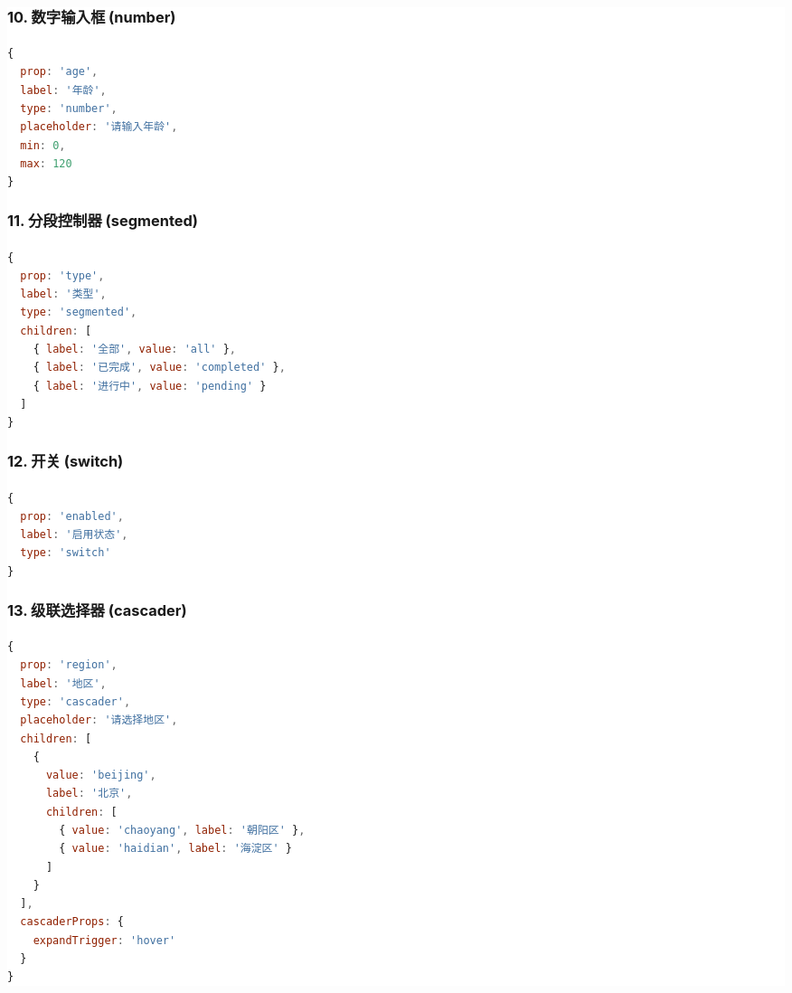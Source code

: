 ### 10. 数字输入框 (number)

```javascript
{
  prop: 'age',
  label: '年龄',
  type: 'number',
  placeholder: '请输入年龄',
  min: 0,
  max: 120
}
```

### 11. 分段控制器 (segmented)

```javascript
{
  prop: 'type',
  label: '类型',
  type: 'segmented',
  children: [
    { label: '全部', value: 'all' },
    { label: '已完成', value: 'completed' },
    { label: '进行中', value: 'pending' }
  ]
}
```

### 12. 开关 (switch)

```javascript
{
  prop: 'enabled',
  label: '启用状态',
  type: 'switch'
}
```

### 13. 级联选择器 (cascader)

```javascript
{
  prop: 'region',
  label: '地区',
  type: 'cascader',
  placeholder: '请选择地区',
  children: [
    {
      value: 'beijing',
      label: '北京',
      children: [
        { value: 'chaoyang', label: '朝阳区' },
        { value: 'haidian', label: '海淀区' }
      ]
    }
  ],
  cascaderProps: {
    expandTrigger: 'hover'
  }
}
```
